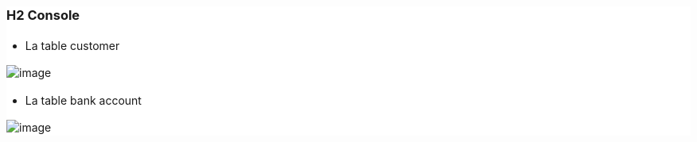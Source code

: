 ### H2 Console
- La table customer

![image](https://github.com/WebProjDeveloper/JEE_All_Activities/assets/125798807/444912df-7c53-4168-a097-08774e739b9d)


- La table bank account

![image](https://github.com/WebProjDeveloper/JEE_All_Activities/assets/125798807/f4710724-9ab5-4681-b89a-661aa4ada4c3)

